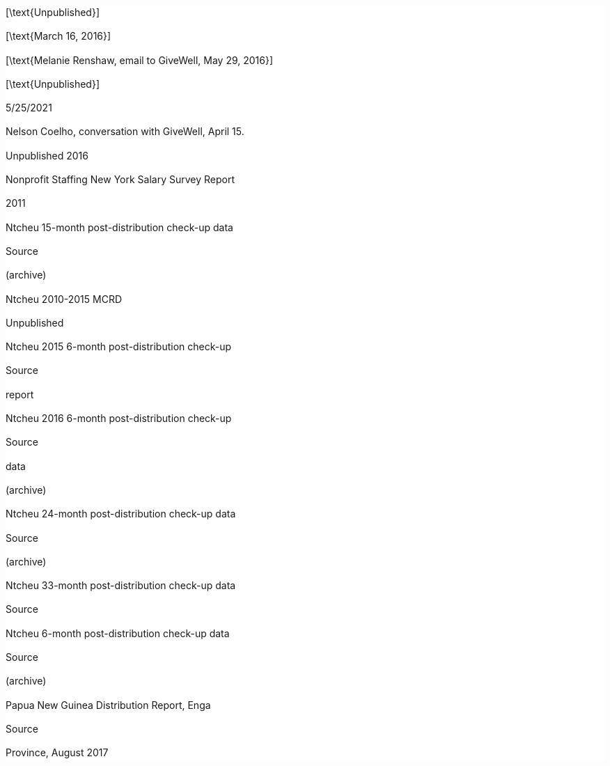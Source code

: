 \[\text{Unpublished}\]

\[\text{March 16, 2016}\]

\[\text{Melanie Renshaw, email to GiveWell, May 29, 2016}\]

\[\text{Unpublished}\]

5/25/2021

Nelson Coelho, conversation with GiveWell, April 15.

Unpublished
2016

Nonprofit Staffing New York Salary Survey Report

2011

Ntcheu 15-month post-distribution check-up data

Source

(archive)

Ntcheu 2010-2015 MCRD

Unpublished

Ntcheu 2015 6-month post-distribution check-up

Source

report

Ntcheu 2016 6-month post-distribution check-up

Source

data

(archive)

Ntcheu 24-month post-distribution check-up data

Source

(archive)

Ntcheu 33-month post-distribution check-up data

Source

Ntcheu 6-month post-distribution check-up data

Source

(archive)

Papua New Guinea Distribution Report, Enga

Source

Province, August 2017
